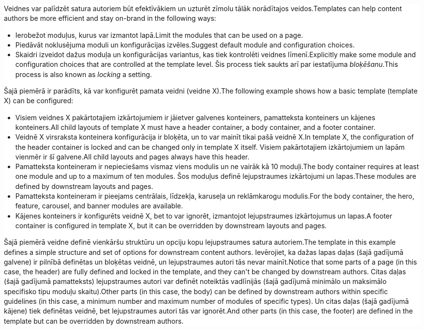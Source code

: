 <span data-ttu-id="f4bf2-129">Veidnes var palīdzēt satura autoriem būt efektīvākiem un uzturēt zīmolu tālāk norādītajos veidos.</span><span class="sxs-lookup"><span data-stu-id="f4bf2-129">Templates can help content authors be more efficient and stay on-brand in the following ways:</span></span>

- <span data-ttu-id="f4bf2-130">Ierobežot moduļus, kurus var izmantot lapā.</span><span class="sxs-lookup"><span data-stu-id="f4bf2-130">Limit the modules that can be used on a page.</span></span>
- <span data-ttu-id="f4bf2-131">Piedāvāt noklusējuma moduli un konfigurācijas izvēles.</span><span class="sxs-lookup"><span data-stu-id="f4bf2-131">Suggest default module and configuration choices.</span></span>
- <span data-ttu-id="f4bf2-132">Skaidri izveidot dažus moduļa un konfigurācijas variantus, kas tiek kontrolēti veidnes līmenī.</span><span class="sxs-lookup"><span data-stu-id="f4bf2-132">Explicitly make some module and configuration choices that are controlled at the template level.</span></span> <span data-ttu-id="f4bf2-133">Šis process tiek saukts arī par iestatījuma *bloķēšanu*.</span><span class="sxs-lookup"><span data-stu-id="f4bf2-133">This process is also known as *locking* a setting.</span></span>

<span data-ttu-id="f4bf2-134">Šajā piemērā ir parādīts, kā var konfigurēt pamata veidni (veidne X).</span><span class="sxs-lookup"><span data-stu-id="f4bf2-134">The following example shows how a basic template (template X) can be configured:</span></span>

- <span data-ttu-id="f4bf2-135">Visiem veidnes X pakārtotajiem izkārtojumiem ir jāietver galvenes konteiners, pamatteksta konteiners un kājenes konteiners.</span><span class="sxs-lookup"><span data-stu-id="f4bf2-135">All child layouts of template X must have a header container, a body container, and a footer container.</span></span>
- <span data-ttu-id="f4bf2-136">Veidnē X virsraksta konteinera konfigurācija ir bloķēta, un to var mainīt tikai pašā veidnē X.</span><span class="sxs-lookup"><span data-stu-id="f4bf2-136">In template X, the configuration of the header container is locked and can be changed only in template X itself.</span></span> <span data-ttu-id="f4bf2-137">Visiem pakārtotajiem izkārtojumiem un lapām vienmēr ir šī galvene.</span><span class="sxs-lookup"><span data-stu-id="f4bf2-137">All child layouts and pages always have this header.</span></span>
- <span data-ttu-id="f4bf2-138">Pamatteksta konteineram ir nepieciešams vismaz viens modulis un ne vairāk kā 10 moduļi.</span><span class="sxs-lookup"><span data-stu-id="f4bf2-138">The body container requires at least one module and up to a maximum of ten modules.</span></span> <span data-ttu-id="f4bf2-139">Šos moduļus definē lejupstraumes izkārtojumi un lapas.</span><span class="sxs-lookup"><span data-stu-id="f4bf2-139">These modules are defined by downstream layouts and pages.</span></span>
- <span data-ttu-id="f4bf2-140">Pamatteksta konteineram ir pieejams centrālais, līdzekļa, karuseļa un reklāmkarogu modulis.</span><span class="sxs-lookup"><span data-stu-id="f4bf2-140">For the body container, the hero, feature, carousel, and banner modules are available.</span></span>
- <span data-ttu-id="f4bf2-141">Kājenes konteiners ir konfigurēts veidnē X, bet to var ignorēt, izmantojot lejupstraumes izkārtojumus un lapas.</span><span class="sxs-lookup"><span data-stu-id="f4bf2-141">A footer container is configured in template X, but it can be overridden by downstream layouts and pages.</span></span>

<span data-ttu-id="f4bf2-142">Šajā piemērā veidne definē vienkāršu struktūru un opciju kopu lejupstraumes satura autoriem.</span><span class="sxs-lookup"><span data-stu-id="f4bf2-142">The template in this example defines a simple structure and set of options for downstream content authors.</span></span> <span data-ttu-id="f4bf2-143">Ievērojiet, ka dažas lapas daļas (šajā gadījumā galvene) ir pilnībā definētas un bloķētas veidnē, un lejupstraumes autori tās nevar mainīt.</span><span class="sxs-lookup"><span data-stu-id="f4bf2-143">Notice that some parts of a page (in this case, the header) are fully defined and locked in the template, and they can't be changed by downstream authors.</span></span> <span data-ttu-id="f4bf2-144">Citas daļas (šajā gadījumā pamatteksts) lejupstraumes autori var definēt noteiktās vadlīnijās (šajā gadījumā minimālo un maksimālo specifisko tipu moduļu skaitu).</span><span class="sxs-lookup"><span data-stu-id="f4bf2-144">Other parts (in this case, the body) can be defined by downstream authors within specific guidelines (in this case, a minimum number and maximum number of modules of specific types).</span></span> <span data-ttu-id="f4bf2-145">Un citas daļas (šajā gadījumā kājene) tiek definētas veidnē, bet lejupstraumes autori tās var ignorēt.</span><span class="sxs-lookup"><span data-stu-id="f4bf2-145">And other parts (in this case, the footer) are defined in the template but can be overridden by downstream authors.</span></span>
